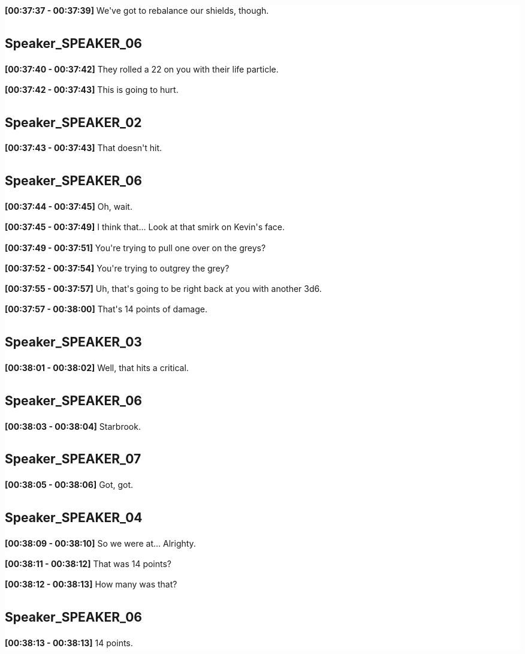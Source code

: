 **[00:37:37 - 00:37:39]** We've got to rebalance our shields, though.


## Speaker_SPEAKER_06

**[00:37:40 - 00:37:42]** They rolled a 22 on you with their life particle.

**[00:37:42 - 00:37:43]** This is going to hurt.


## Speaker_SPEAKER_02

**[00:37:43 - 00:37:43]** That doesn't hit.


## Speaker_SPEAKER_06

**[00:37:44 - 00:37:45]** Oh, wait.

**[00:37:45 - 00:37:49]** I think that... Look at that smirk on Kevin's face.

**[00:37:49 - 00:37:51]** You're trying to pull one over on the greys?

**[00:37:52 - 00:37:54]** You're trying to outgrey the grey?

**[00:37:55 - 00:37:57]** Uh, that's going to be right back at you with another 3d6.

**[00:37:57 - 00:38:00]** That's 14 points of damage.


## Speaker_SPEAKER_03

**[00:38:01 - 00:38:02]** Well, that hits a critical.


## Speaker_SPEAKER_06

**[00:38:03 - 00:38:04]** Starbrook.


## Speaker_SPEAKER_07

**[00:38:05 - 00:38:06]** Got, got.


## Speaker_SPEAKER_04

**[00:38:09 - 00:38:10]** So we were at... Alrighty.

**[00:38:11 - 00:38:12]** That was 14 points?

**[00:38:12 - 00:38:13]** How many was that?


## Speaker_SPEAKER_06

**[00:38:13 - 00:38:13]** 14 points.
